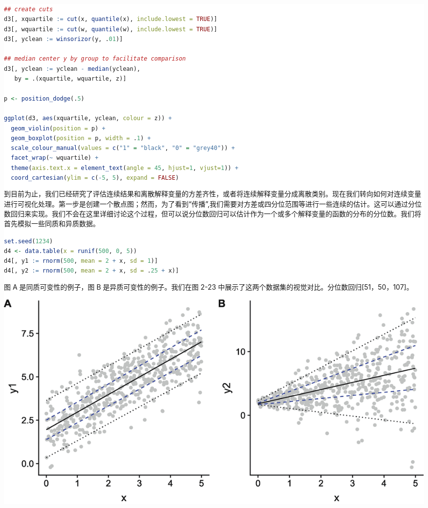 ```r
## create cuts
d3[, xquartile := cut(x, quantile(x), include.lowest = TRUE)]
d3[, wquartile := cut(w, quantile(w), include.lowest = TRUE)]
d3[, yclean := winsorizor(y, .01)]

## median center y by group to facilitate comparison
d3[, yclean := yclean - median(yclean),
   by = .(xquartile, wquartile, z)]

p <- position_dodge(.5)

ggplot(d3, aes(xquartile, yclean, colour = z)) +
  geom_violin(position = p) +
  geom_boxplot(position = p, width = .1) +
  scale_colour_manual(values = c("1" = "black", "0" = "grey40")) +
  facet_wrap(~ wquartile) +
  theme(axis.text.x = element_text(angle = 45, hjust=1, vjust=1)) +
  coord_cartesian(ylim = c(-5, 5), expand = FALSE)

```

到目前为止，我们已经研究了评估连续结果和离散解释变量的方差齐性，或者将连续解释变量分成离散类别。现在我们转向如何对连续变量进行可视化处理。第一步是创建一个散点图；然而，为了看到“传播”,我们需要对方差或四分位范围等进行一些连续的估计。这可以通过分位数回归来实现。我们不会在这里详细讨论这个过程，但可以说分位数回归可以估计作为一个或多个解释变量的函数的分布的分位数。我们将首先模拟一些同质和异质数据。

```r
set.seed(1234)
d4 <- data.table(x = runif(500, 0, 5))
d4[, y1 := rnorm(500, mean = 2 + x, sd = 1)]
d4[, y2 := rnorm(500, mean = 2 + x, sd = .25 + x)]

```

图 A 是同质可变性的例子，图 B 是异质可变性的例子。我们在图 2-23 中展示了这两个数据集的视觉对比。分位数回归[51，50，107]。

![img/439480_1_En_2_Fig23_HTML.png](img/439480_1_En_2_Fig23_HTML.png)

